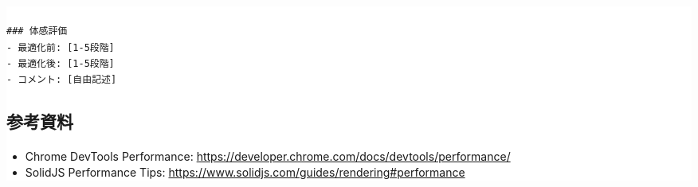 ```

### 体感評価
- 最適化前: [1-5段階]
- 最適化後: [1-5段階]
- コメント: [自由記述]
```

## 参考資料
- Chrome DevTools Performance: https://developer.chrome.com/docs/devtools/performance/
- SolidJS Performance Tips: https://www.solidjs.com/guides/rendering#performance
